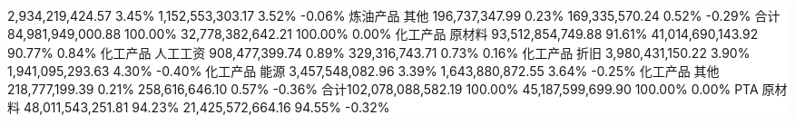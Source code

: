2,934,219,424.57
3.45%
1,152,553,303.17
3.52%
-0.06%
炼油产品
其他
196,737,347.99
0.23%
169,335,570.24
0.52%
-0.29%
合计84,981,949,000.88
100.00%
32,778,382,642.21
100.00%
0.00%
化工产品
原材料
93,512,854,749.88
91.61%
41,014,690,143.92
90.77%
0.84%
化工产品
人工工资
908,477,399.74
0.89%
329,316,743.71
0.73%
0.16%
化工产品
折旧
3,980,431,150.22
3.90%
1,941,095,293.63
4.30%
-0.40%
化工产品
能源
3,457,548,082.96
3.39%
1,643,880,872.55
3.64%
-0.25%
化工产品
其他
218,777,199.39
0.21%
258,616,646.10
0.57%
-0.36%
合计102,078,088,582.19
100.00%
45,187,599,699.90
100.00%
0.00%
PTA
原材料
48,011,543,251.81
94.23%
21,425,572,664.16
94.55%
-0.32%